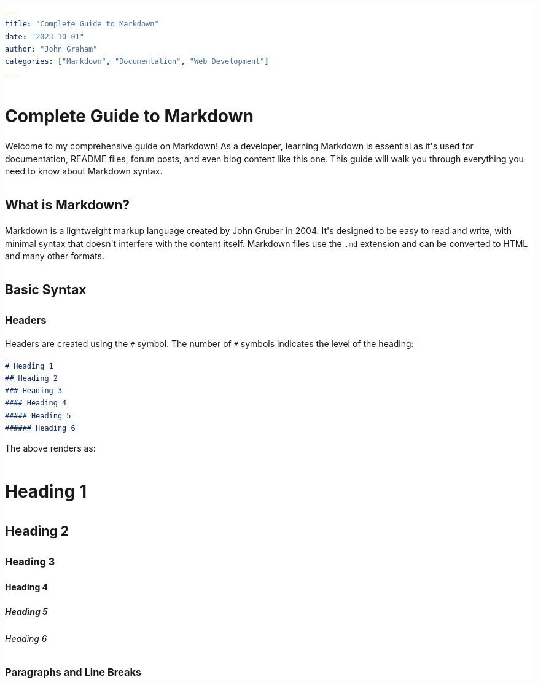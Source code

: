 ```yaml
---
title: "Complete Guide to Markdown"
date: "2023-10-01"
author: "John Graham"
categories: ["Markdown", "Documentation", "Web Development"]
---
```


# Complete Guide to Markdown

Welcome to my comprehensive guide on Markdown! As a developer, learning Markdown is essential as it's used for documentation, README files, forum posts, and even blog content like this one. This guide will walk you through everything you need to know about Markdown syntax.

## What is Markdown?

Markdown is a lightweight markup language created by John Gruber in 2004. It's designed to be easy to read and write, with minimal syntax that doesn't interfere with the content itself. Markdown files use the `.md` extension and can be converted to HTML and many other formats.

## Basic Syntax

### Headers

Headers are created using the `#` symbol. The number of `#` symbols indicates the level of the heading:

```markdown
# Heading 1
## Heading 2
### Heading 3
#### Heading 4
##### Heading 5
###### Heading 6
```

The above renders as:

# Heading 1
## Heading 2
### Heading 3
#### Heading 4
##### Heading 5
###### Heading 6

### Paragraphs and Line Breaks


[^1]: This is the footnote.